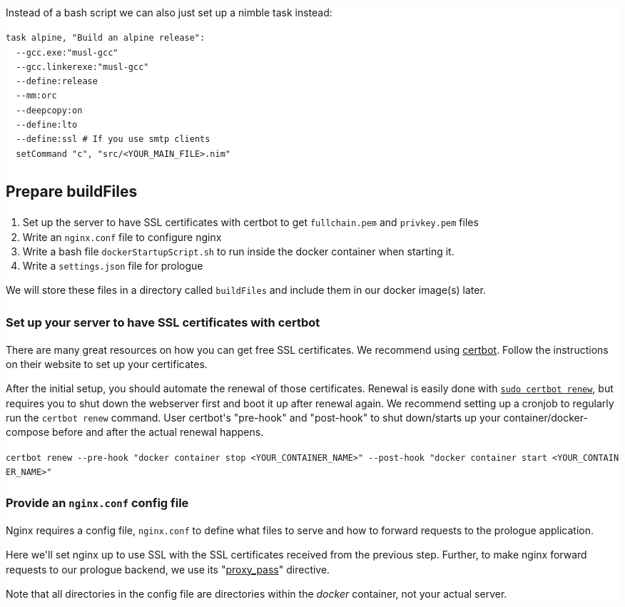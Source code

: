 Instead of a bash script we can also just set up a nimble task instead:

```txt
task alpine, "Build an alpine release":
  --gcc.exe:"musl-gcc"
  --gcc.linkerexe:"musl-gcc"
  --define:release
  --mm:orc
  --deepcopy:on
  --define:lto
  --define:ssl # If you use smtp clients
  setCommand "c", "src/<YOUR_MAIN_FILE>.nim"
```

## Prepare buildFiles

1. Set up the server to have SSL certificates with certbot to get `fullchain.pem` and `privkey.pem` files
2. Write an `nginx.conf` file to configure nginx
3. Write a bash file `dockerStartupScript.sh` to run inside the docker container when starting it.
4. Write a `settings.json` file for prologue

We will store these files in a directory called `buildFiles` and include them in our docker image(s) later.

### Set up your server to have SSL certificates with certbot

There are many great resources on how you can get free SSL certificates.
We recommend using [certbot](https://certbot.eff.org/instructions).
Follow the instructions on their website to set up your certificates.

After the initial setup, you should automate the renewal of those certificates.
Renewal is easily done with [`sudo certbot renew`](https://eff-certbot.readthedocs.io/en/stable/using.html#renewing-certificates), but requires you to shut down the webserver first and boot it up after renewal again.
We recommend setting up a cronjob to regularly run the `certbot renew` command.
User certbot's "pre-hook" and "post-hook" to shut down/starts up your container/docker-compose before and after the actual renewal happens.

```txt
certbot renew --pre-hook "docker container stop <YOUR_CONTAINER_NAME>" --post-hook "docker container start <YOUR_CONTAINER_NAME>"
```

### Provide an `nginx.conf` config file

Nginx requires a config file, `nginx.conf` to define what files to serve and how to forward requests to the prologue application.

Here we'll set nginx up to use SSL with the SSL certificates received from the previous step.
Further, to make nginx forward requests to our prologue backend, we use its "[proxy_pass](https://nginx.org/en/docs/http/ngx_http_proxy_module.html#proxy_pass)" directive.

Note that all directories in the config file are directories within the _docker_ container, not your actual server.
